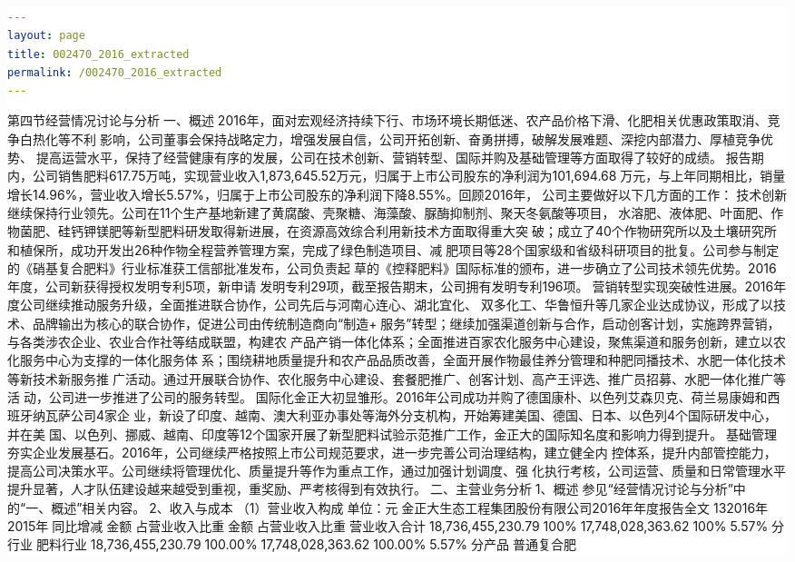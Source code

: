 ```yaml
---
layout: page
title: 002470_2016_extracted
permalink: /002470_2016_extracted
---
```


第四节经营情况讨论与分析
一、概述
2016年，面对宏观经济持续下行、市场环境长期低迷、农产品价格下滑、化肥相关优惠政策取消、竞争白热化等不利
影响，公司董事会保持战略定力，增强发展自信，公司开拓创新、奋勇拼搏，破解发展难题、深挖内部潜力、厚植竞争优势、
提高运营水平，保持了经营健康有序的发展，公司在技术创新、营销转型、国际并购及基础管理等方面取得了较好的成绩。
报告期内，公司销售肥料617.75万吨，实现营业收入1,873,645.52万元，归属于上市公司股东的净利润为101,694.68
万元，与上年同期相比，销量增长14.96%，营业收入增长5.57%，归属于上市公司股东的净利润下降8.55%。回顾2016年，
公司主要做好以下几方面的工作：
技术创新继续保持行业领先。公司在11个生产基地新建了黄腐酸、壳聚糖、海藻酸、脲酶抑制剂、聚天冬氨酸等项目，
水溶肥、液体肥、叶面肥、作物菌肥、硅钙钾镁肥等新型肥料研发取得新进展，在资源高效综合利用新技术方面取得重大突
破；成立了40个作物研究所以及土壤研究所和植保所，成功开发出26种作物全程营养管理方案，完成了绿色制造项目、减
肥项目等28个国家级和省级科研项目的批复。公司参与制定的《硝基复合肥料》行业标准获工信部批准发布，公司负责起
草的《控释肥料》国际标准的颁布，进一步确立了公司技术领先优势。2016年度，公司新获得授权发明专利5项，新申请
发明专利29项，截至报告期末，公司拥有发明专利196项。
营销转型实现突破性进展。2016年度公司继续推动服务升级，全面推进联合协作，公司先后与河南心连心、湖北宜化、
双多化工、华鲁恒升等几家企业达成协议，形成了以技术、品牌输出为核心的联合协作，促进公司由传统制造商向“制造+
服务”转型；继续加强渠道创新与合作，启动创客计划，实施跨界营销，与各类涉农企业、农业合作社等结成联盟，构建农
产品产销一体化体系；全面推进百家农化服务中心建设，聚焦渠道和服务创新，建立以农化服务中心为支撑的一体化服务体
系；围绕耕地质量提升和农产品品质改善，全面开展作物最佳养分管理和种肥同播技术、水肥一体化技术等新技术新服务推
广活动。通过开展联合协作、农化服务中心建设、套餐肥推广、创客计划、高产王评选、推广员招募、水肥一体化推广等活
动，公司进一步推进了公司的服务转型。
国际化金正大初显雏形。2016年公司成功并购了德国康朴、以色列艾森贝克、荷兰易康姆和西班牙纳瓦萨公司4家企
业，新设了印度、越南、澳大利亚办事处等海外分支机构，开始筹建美国、德国、日本、以色列4个国际研发中心，并在美
国、以色列、挪威、越南、印度等12个国家开展了新型肥料试验示范推广工作，金正大的国际知名度和影响力得到提升。
基础管理夯实企业发展基石。2016年，公司继续严格按照上市公司规范要求，进一步完善公司治理结构，建立健全内
控体系，提升内部管控能力，提高公司决策水平。公司继续将管理优化、质量提升等作为重点工作，通过加强计划调度、强
化执行考核，公司运营、质量和日常管理水平提升显著，人才队伍建设越来越受到重视，重奖励、严考核得到有效执行。
二、主营业务分析
1、概述
参见“经营情况讨论与分析”中的“一、概述”相关内容。
2、收入与成本
（1）营业收入构成
单位：元
金正大生态工程集团股份有限公司2016年年度报告全文
132016年
2015年
同比增减
金额
占营业收入比重
金额
占营业收入比重
营业收入合计
18,736,455,230.79
100%
17,748,028,363.62
100%
5.57%
分行业
肥料行业
18,736,455,230.79
100.00%
17,748,028,363.62
100.00%
5.57%
分产品
普通复合肥